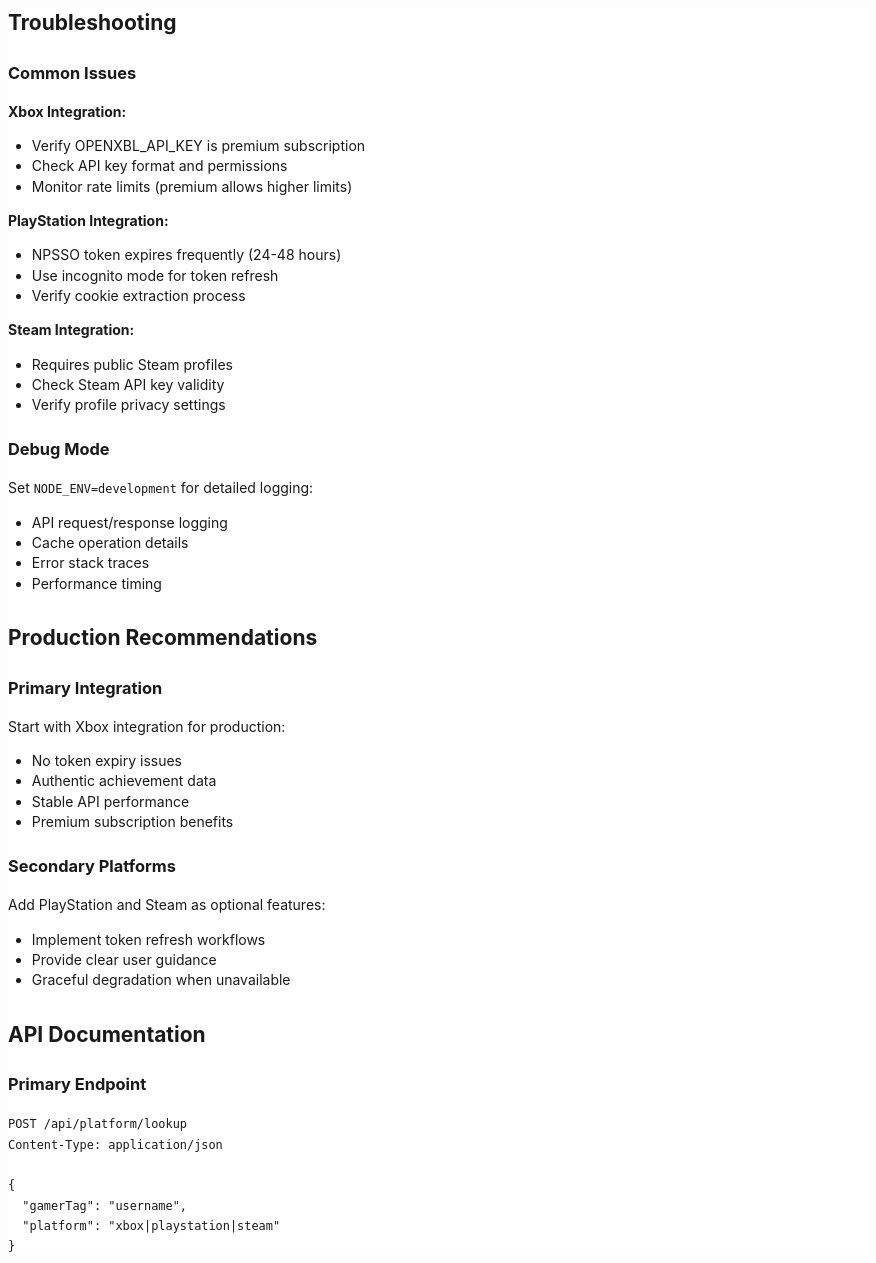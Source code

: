 ## Troubleshooting

### Common Issues

**Xbox Integration:**
- Verify OPENXBL_API_KEY is premium subscription
- Check API key format and permissions
- Monitor rate limits (premium allows higher limits)

**PlayStation Integration:**
- NPSSO token expires frequently (24-48 hours)
- Use incognito mode for token refresh
- Verify cookie extraction process

**Steam Integration:**
- Requires public Steam profiles
- Check Steam API key validity
- Verify profile privacy settings

### Debug Mode
Set `NODE_ENV=development` for detailed logging:
- API request/response logging
- Cache operation details
- Error stack traces
- Performance timing

## Production Recommendations

### Primary Integration
Start with Xbox integration for production:
- No token expiry issues
- Authentic achievement data
- Stable API performance
- Premium subscription benefits

### Secondary Platforms
Add PlayStation and Steam as optional features:
- Implement token refresh workflows
- Provide clear user guidance
- Graceful degradation when unavailable

## API Documentation

### Primary Endpoint
```
POST /api/platform/lookup
Content-Type: application/json

{
  "gamerTag": "username",
  "platform": "xbox|playstation|steam"
}
```
